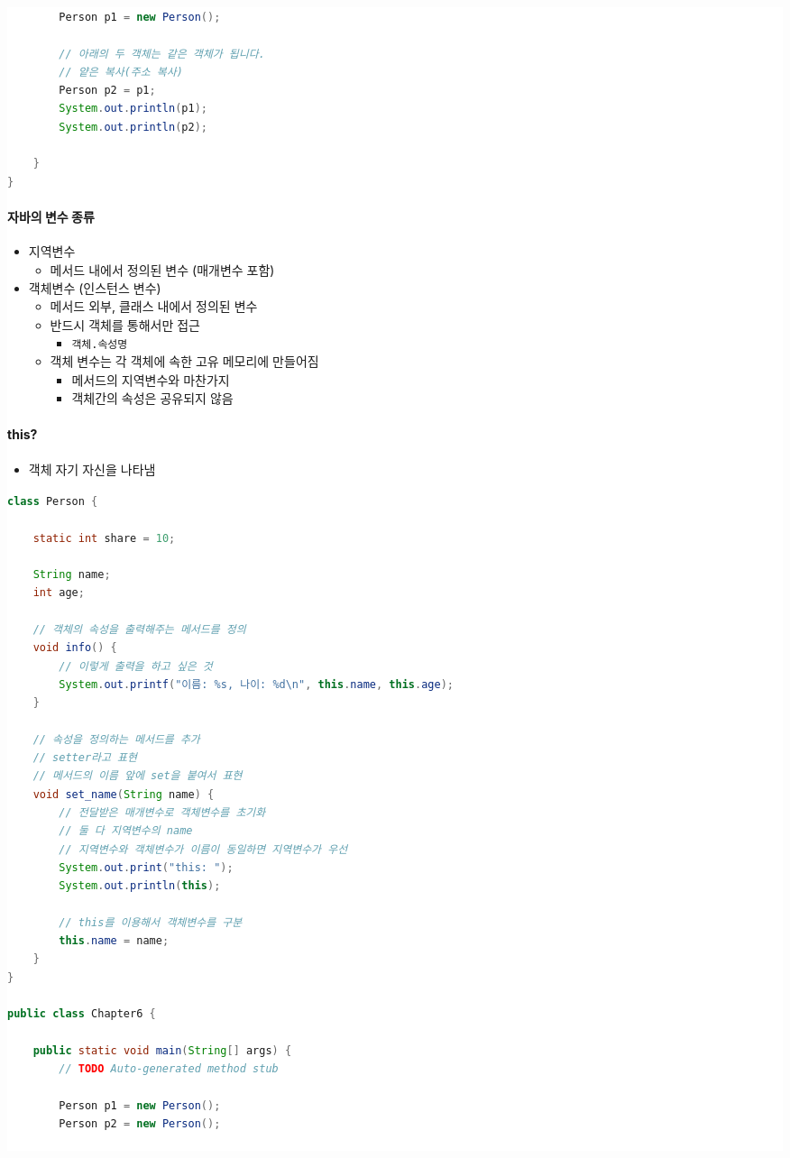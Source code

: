 ```java
		Person p1 = new Person();
		
		// 아래의 두 객체는 같은 객체가 됩니다. 
		// 얕은 복사(주소 복사)
		Person p2 = p1;
		System.out.println(p1);
		System.out.println(p2);

	}
}
```

#### 자바의 변수 종류

- 지역변수
  - 메서드 내에서 정의된 변수 (매개변수 포함)
- 객체변수 (인스턴스 변수)
  - 메서드 외부, 클래스 내에서 정의된 변수
  - 반드시 객체를 통해서만 접근
    - `객체.속성명`
  - 객체 변수는 각 객체에 속한 고유 메모리에 만들어짐
    - 메서드의 지역변수와 마찬가지
    - 객체간의 속성은 공유되지 않음

#### this?

- 객체 자기 자신을 나타냄

```java
class Person {

	static int share = 10;
	
	String name;
	int age;	
	
	// 객체의 속성을 출력해주는 메서드를 정의
	void info() {
		// 이렇게 출력을 하고 싶은 것 
		System.out.printf("이름: %s, 나이: %d\n", this.name, this.age);
	}
	
	// 속성을 정의하는 메서드를 추가
	// setter라고 표현 
	// 메서드의 이름 앞에 set을 붙여서 표현
	void set_name(String name) {
		// 전달받은 매개변수로 객체변수를 초기화
		// 둘 다 지역변수의 name
		// 지역변수와 객체변수가 이름이 동일하면 지역변수가 우선
		System.out.print("this: ");
		System.out.println(this);
		
		// this를 이용해서 객체변수를 구분
		this.name = name;
	}
}

public class Chapter6 {

	public static void main(String[] args) {
		// TODO Auto-generated method stub
		
		Person p1 = new Person();
		Person p2 = new Person();
		
```